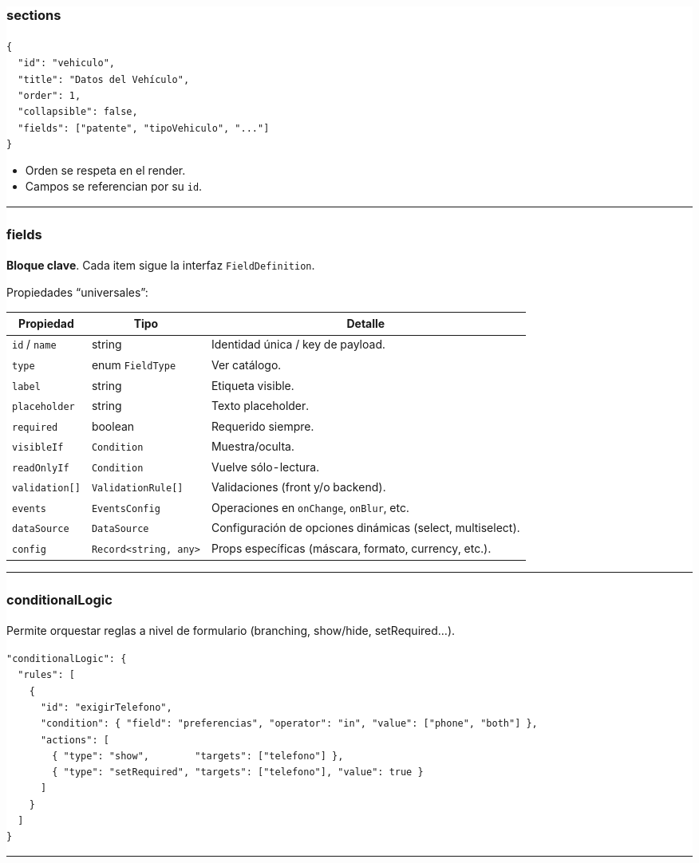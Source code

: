 
### sections<a name="sections"></a>

```jsonc
{
  "id": "vehiculo",
  "title": "Datos del Vehículo",
  "order": 1,
  "collapsible": false,
  "fields": ["patente", "tipoVehiculo", "..."]
}
```

* Orden se respeta en el render.
* Campos se referencian por su `id`.

---

### fields<a name="fields"></a>

**Bloque clave**. Cada item sigue la interfaz `FieldDefinition`.

Propiedades “universales”:

| Propiedad      | Tipo                                                       | Detalle                                   |
| -------------- | ---------------------------------------------------------- | ----------------------------------------- |
| `id` / `name`  | string                                                     | Identidad única / key de payload.         |
| `type`         | enum `FieldType`                                           | Ver catálogo.                             |
| `label`        | string                                                     | Etiqueta visible.                         |
| `placeholder`  | string                                                     | Texto placeholder.                        |
| `required`     | boolean                                                    | Requerido siempre.                        |
| `visibleIf`    | `Condition`                                                | Muestra/oculta.                           |
| `readOnlyIf`   | `Condition`                                                | Vuelve sólo-lectura.                      |
| `validation[]` | `ValidationRule[]`                                         | Validaciones (front y/o backend).         |
| `events`       | `EventsConfig`                                             | Operaciones en `onChange`, `onBlur`, etc. |
| `dataSource`   | `DataSource`                                               | Configuración de opciones dinámicas (select, multiselect). |
| `config`       | `Record<string, any>`                                      | Props específicas (máscara, formato, currency, etc.).      |

---

### conditionalLogic<a name="conditionalLogic"></a>

Permite orquestar reglas a nivel de formulario (branching, show/hide, setRequired…).

```jsonc
"conditionalLogic": {
  "rules": [
    {
      "id": "exigirTelefono",
      "condition": { "field": "preferencias", "operator": "in", "value": ["phone", "both"] },
      "actions": [
        { "type": "show",        "targets": ["telefono"] },
        { "type": "setRequired", "targets": ["telefono"], "value": true }
      ]
    }
  ]
}
```

---